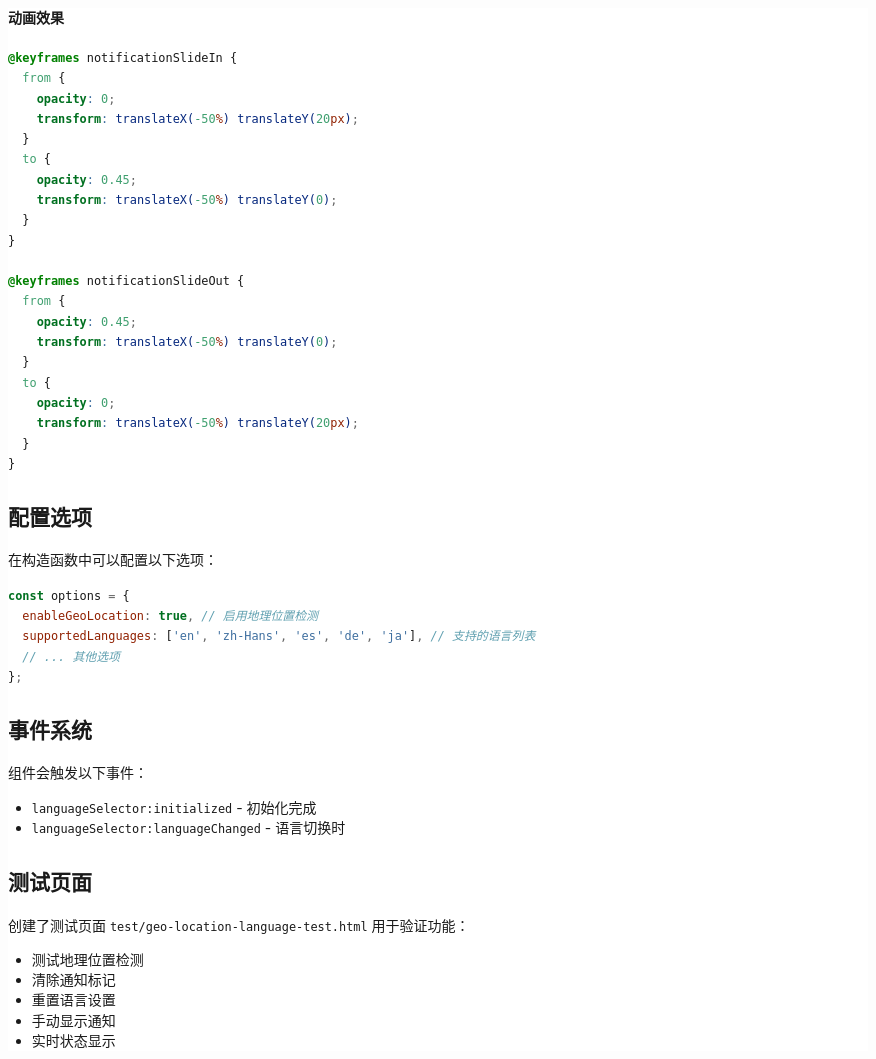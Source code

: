 #### 动画效果
```css
@keyframes notificationSlideIn {
  from {
    opacity: 0;
    transform: translateX(-50%) translateY(20px);
  }
  to {
    opacity: 0.45;
    transform: translateX(-50%) translateY(0);
  }
}

@keyframes notificationSlideOut {
  from {
    opacity: 0.45;
    transform: translateX(-50%) translateY(0);
  }
  to {
    opacity: 0;
    transform: translateX(-50%) translateY(20px);
  }
}
```

## 配置选项

在构造函数中可以配置以下选项：

```javascript
const options = {
  enableGeoLocation: true, // 启用地理位置检测
  supportedLanguages: ['en', 'zh-Hans', 'es', 'de', 'ja'], // 支持的语言列表
  // ... 其他选项
};
```

## 事件系统

组件会触发以下事件：

- `languageSelector:initialized` - 初始化完成
- `languageSelector:languageChanged` - 语言切换时

## 测试页面

创建了测试页面 `test/geo-location-language-test.html` 用于验证功能：

- 测试地理位置检测
- 清除通知标记
- 重置语言设置
- 手动显示通知
- 实时状态显示
